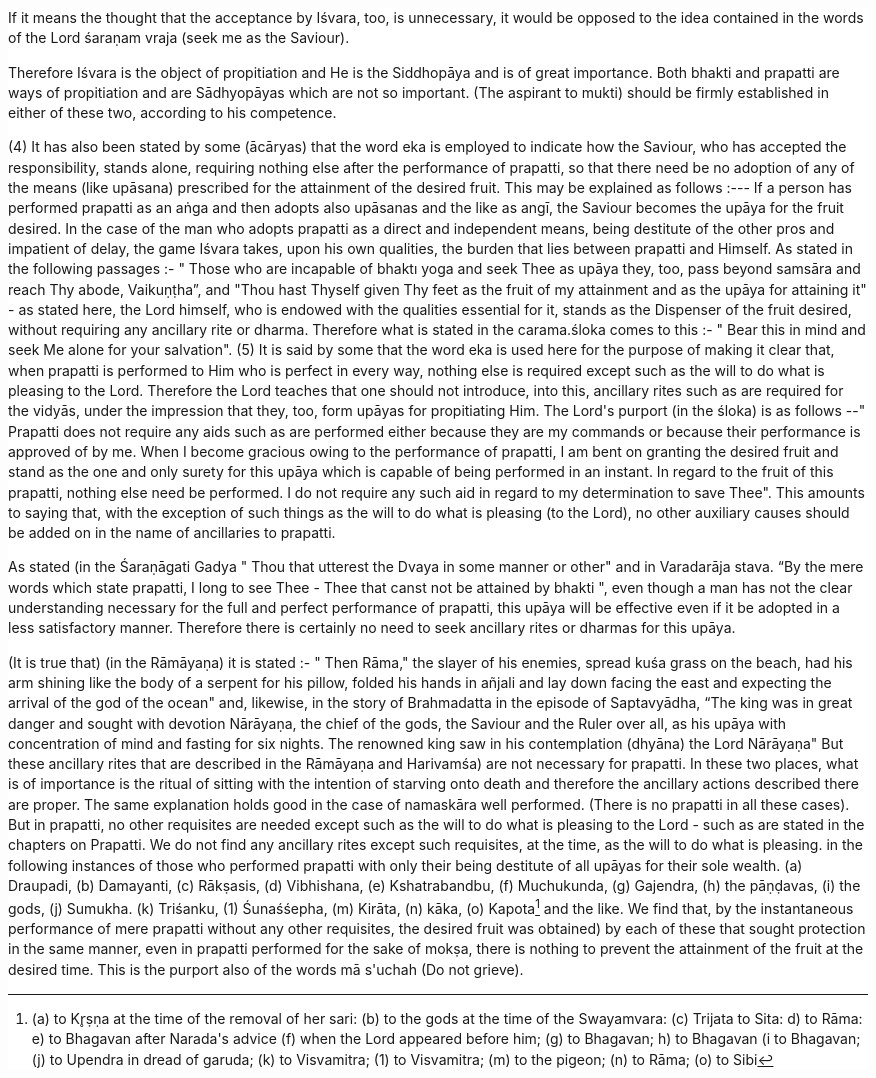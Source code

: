 [^112]: “He who desires svarga should perform Jyotiṣṭoma". In this sentence, the adhikārī is seen to be one who desires a certain fruit, namely Svarga.

[^113]: Drishti vidhi eg. "Imagine the mind to be Brahman and meditate on it". This kind of meditation would not lead to moksha.

If it means the thought that the acceptance by Iśvara, too, is unnecessary, it would be opposed to the idea contained in the words of the Lord śaraṇam vraja (seek me as the Saviour).

Therefore Iśvara is the object of propitiation and He is the Siddhopāya and is of great importance. Both bhakti  and prapatti are ways of propitiation and are Sādhyopāyas which are not so important. (The aspirant to mukti) should be firmly established in either of these two, according to his competence.

(4) It has also been stated by some (ācāryas) that the word eka is employed to indicate how the Saviour, who has accepted the responsibility, stands alone, requiring nothing else after the performance of prapatti, so that there need be no adoption of any of the means (like upāsana) prescribed for the attainment of the desired fruit. This may be explained as follows :--- If a person has performed prapatti as an aṅga and then adopts also upāsanas  and the like as angī, the Saviour becomes the upāya for the fruit desired. In the case of the man who adopts prapatti as a direct and independent means, being destitute of the other pros and impatient of delay, the game Iśvara takes, upon his own qualities, the burden that lies between prapatti and Himself. As stated in the following passages :- " Those who are incapable of bhaktı yoga and seek Thee as upāya they, too, pass beyond samsāra and reach Thy abode, Vaikuṇṭha”, and "Thou hast Thyself given Thy feet as the fruit of my attainment and as the upāya for attaining it" - as stated here, the Lord himself, who is endowed with the qualities essential for it, stands as the Dispenser of the fruit desired, without requiring any ancillary rite or dharma. Therefore what is stated in the carama.śloka comes to this :- " Bear this in mind and seek Me alone for your salvation". (5) It is said by some that the word eka is used here for the purpose of making it clear that, when prapatti is performed to Him who is perfect in every way, nothing else is required except such as the will to do what is pleasing to the Lord. Therefore the Lord teaches that one should not introduce, into this, ancillary rites such as are required for the vidyās, under the impression that they, too, form upāyas for propitiating Him. The Lord's purport (in the śloka) is as follows --" Prapatti does not require any aids such as are performed either because they are my commands or because their performance is approved of by me. When I become gracious owing to the performance of prapatti, I am bent on granting the desired fruit and stand as the one and only surety for this upāya which is capable of being performed in an instant. In regard to the fruit of this prapatti, nothing else need be performed. I do not require any such aid in regard to my determination to save Thee". This amounts to saying that, with the exception of such things as the will to do what is pleasing (to the Lord), no other auxiliary causes should be added on in the name of ancillaries to prapatti.

As stated (in the Śaraṇāgati Gadya " Thou that utterest the Dvaya in some manner or other" and in Varadarāja stava. “By the mere words which state prapatti, I long to see Thee - Thee that canst not be attained by bhakti ", even though a man has not the clear understanding necessary for the full and perfect performance of prapatti, this upāya will be effective even if it be adopted in a less satisfactory manner. Therefore there is certainly no need to seek ancillary rites or dharmas for this upāya.

(It is true that) (in the Rāmāyaṇa) it is stated :- " Then Rāma," the slayer of his enemies, spread kuśa grass on the beach, had his arm shining like the body of a serpent for his pillow, folded his hands in añjali and lay down facing the east and expecting the arrival of the god of the ocean" and, likewise, in the story of Brahmadatta in the episode of Saptavyādha, “The king was in great danger and sought with devotion Nārāyaṇa, the chief of the gods, the Saviour and the Ruler over all, as his upāya with concentration of mind and fasting for six nights. The renowned king saw in his contemplation (dhyāna) the Lord Nārāyaṇa" But these ancillary rites that are described in the Rāmāyaṇa and Harivamśa) are not necessary for prapatti. In these two places, what is of importance is the ritual of sitting with the intention of starving onto death and therefore the ancillary actions described there are proper. The same explanation holds good in the case of namaskāra well performed. (There is no prapatti in all these cases). But in prapatti, no other requisites are needed except such as the will to do what is pleasing to the Lord - such as are stated in the chapters on Prapatti. We do not find any ancillary rites except such requisites, at the time, as the will to do what is pleasing. in the following instances of those who performed prapatti with only their being destitute of all upāyas for their sole wealth. (a) Draupadi, (b) Damayanti, (c) Rākṣasis, (d) Vibhishana, (e) Kshatrabandbu, (f) Muchukunda, (g) Gajendra, (h) the pāṇḍavas, (i) the gods, (j) Sumukha. (k) Triśanku, (1) Śunaśśepha, (m) Kirāta, (n) kāka, (o) Kapota[^114] and the like. We find that, by the instantaneous performance of mere prapatti without any other requisites, the desired fruit was obtained) by each of these that sought protection in the same manner, even in prapatti performed for the sake of mokṣa, there is nothing to prevent the attainment of the fruit at the desired time. This is the purport also of the words mā s'uchah (Do not grieve).


[^104]: or by good luck (vidhinā).
[^105]: What is meant is not that the person should give up but that as he is unable to adopt other dharmas, he should seek the Lord as an upāya.
[^106]: Kākāsura performed prapatti (to Śrī Rāma) without any of the rites due to varṇa or āśrama.
[^107]: Sātvatam : Padmam: Jayākhyam, etc. these are the āgama samhitās.
[^108]: One should live near Bhagavatas:
[^109]: Money should not be received as a gift from the unworthy,
[^110]: Vidura was cremated according to Brahma Medha rites because an aerial voice ordered it.
[^111]: Bhagavan's words to Sri Rāmanuja
[^114]: (a) to Kr̥ṣṇa at the time of the removal of her sari: (b) to the gods at the time of the Swayamvara: (c) Trijata to Sita: d) to Rāma: e) to Bhagavan after Narada's advice (f) when the Lord appeared before him; (g) to Bhagavan; h) to Bhagavan (i to Bhagavan; (j) to Upendra in dread of garuda; (k) to Visvamitra; (1) to Visvamitra; (m) to the pigeon; (n) to Rāma; (o) to Sibi